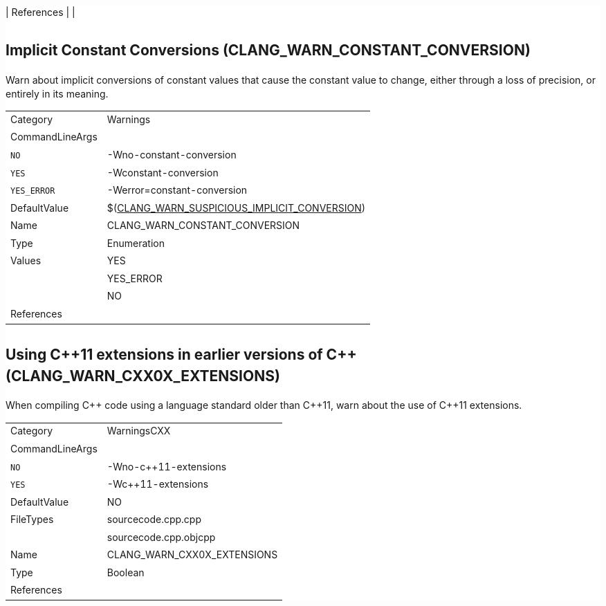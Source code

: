 | References             |                  |

<div id="dev813da6ed5" class="Subhead">

## Implicit Constant Conversions (CLANG_WARN_CONSTANT_CONVERSION)

Warn about implicit conversions of constant values that cause the constant value to change, either through a loss of precision, or entirely in its meaning.

</div>


|                 |                                                                |
|-----------------|----------------------------------------------------------------|
| Category        | Warnings                                                       |
| CommandLineArgs |                                                                |
| `NO`            | -Wno-constant-conversion                                       |
| `YES`           | -Wconstant-conversion                                          |
| `YES_ERROR`     | -Werror=constant-conversion                                    |
| DefaultValue    | \$([CLANG_WARN_SUSPICIOUS_IMPLICIT_CONVERSION](#deved57c5818)) |
| Name            | CLANG_WARN_CONSTANT_CONVERSION                                 |
| Type            | Enumeration                                                    |
| Values          | YES                                                            |
|                 | YES_ERROR                                                      |
|                 | NO                                                             |
| References      |                                                                |

<div id="deve87099c47" class="Subhead">

## Using C++11 extensions in earlier versions of C++ (CLANG_WARN_CXX0X_EXTENSIONS)

When compiling C++ code using a language standard older than C++11, warn about the use of C++11 extensions.

</div>


|                 |                             |
|-----------------|-----------------------------|
| Category        | WarningsCXX                 |
| CommandLineArgs |                             |
| `NO`            | -Wno-c++11-extensions       |
| `YES`           | -Wc++11-extensions          |
| DefaultValue    | NO                          |
| FileTypes       | sourcecode.cpp.cpp          |
|                 | sourcecode.cpp.objcpp       |
| Name            | CLANG_WARN_CXX0X_EXTENSIONS |
| Type            | Boolean                     |
| References      |                             |